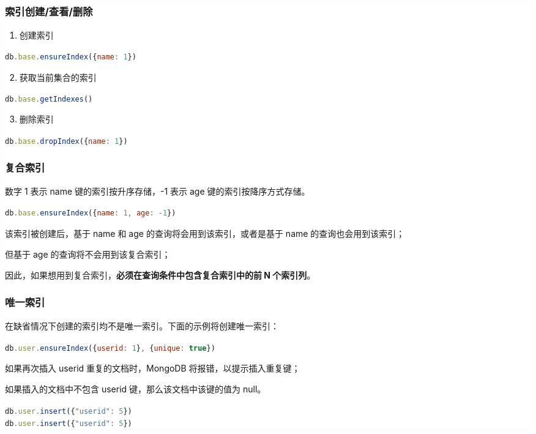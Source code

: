 

### 索引创建/查看/删除



1. 创建索引

~~~js
db.base.ensureIndex({name: 1})
~~~



2. 获取当前集合的索引

~~~js
db.base.getIndexes()
~~~



3. 删除索引

~~~js
db.base.dropIndex({name: 1})
~~~



### 复合索引



数字 1 表示 name 键的索引按升序存储，-1 表示 age 键的索引按降序方式存储。



~~~js
db.base.ensureIndex({name: 1, age: -1})
~~~

该索引被创建后，基于 name 和 age 的查询将会用到该索引，或者是基于 name 的查询也会用到该索引；

但基于 age 的查询将不会用到该复合索引；

因此，如果想用到复合索引，**必须在查询条件中包含复合索引中的前 N 个索引列**。



### 唯一索引



在缺省情况下创建的索引均不是唯一索引。下面的示例将创建唯一索引：

~~~js
db.user.ensureIndex({userid: 1}, {unique: true})
~~~



如果再次插入 userid 重复的文档时，MongoDB 将报错，以提示插入重复键；

如果插入的文档中不包含 userid 键，那么该文档中该键的值为 null。

~~~js
db.user.insert({"userid": 5})
db.user.insert({"userid": 5})
~~~
